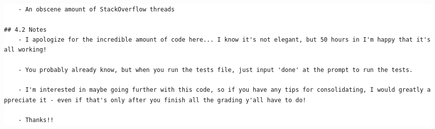 		- An obscene amount of StackOverflow threads

	## 4.2 Notes
		- I apologize for the incredible amount of code here... I know it's not elegant, but 50 hours in I'm happy that it's all working!

		- You probably already know, but when you run the tests file, just input 'done' at the prompt to run the tests.

		- I'm interested in maybe going further with this code, so if you have any tips for consolidating, I would greatly appreciate it - even if that's only after you finish all the grading y'all have to do!

		- Thanks!!